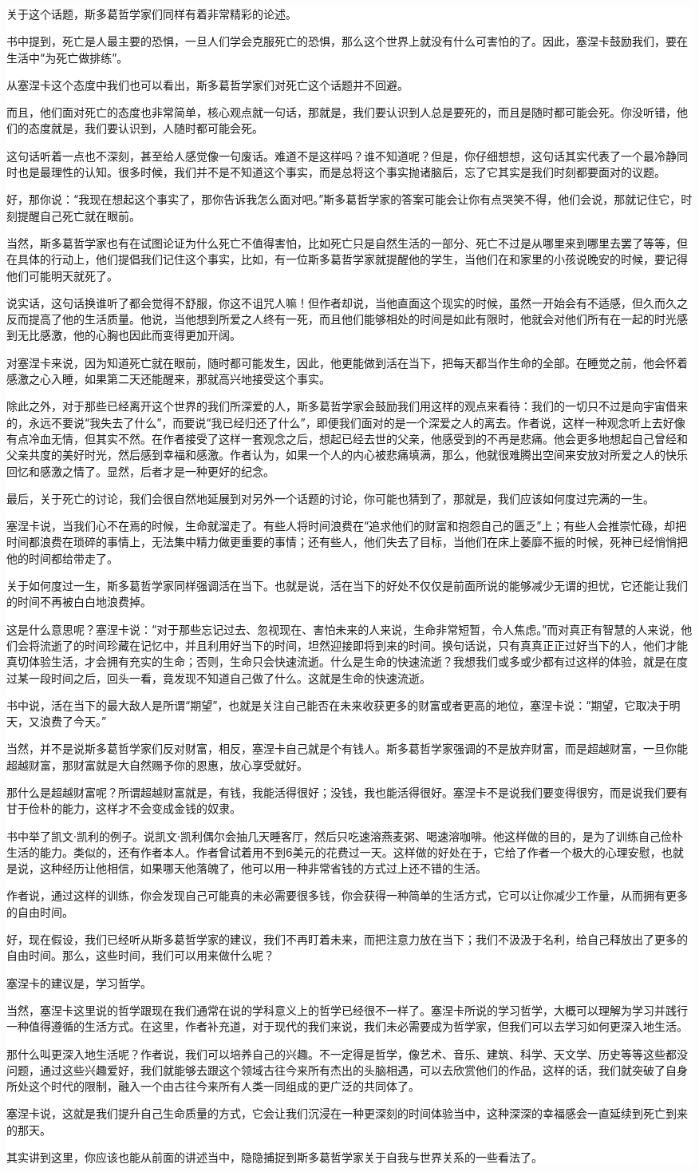关于这个话题，斯多葛哲学家们同样有着非常精彩的论述。

书中提到，死亡是人最主要的恐惧，一旦人们学会克服死亡的恐惧，那么这个世界上就没有什么可害怕的了。因此，塞涅卡鼓励我们，要在生活中“为死亡做排练”。

从塞涅卡这个态度中我们也可以看出，斯多葛哲学家们对死亡这个话题并不回避。

而且，他们面对死亡的态度也非常简单，核心观点就一句话，那就是，我们要认识到人总是要死的，而且是随时都可能会死。你没听错，他们的态度就是，我们要认识到，人随时都可能会死。

这句话听着一点也不深刻，甚至给人感觉像一句废话。难道不是这样吗？谁不知道呢？但是，你仔细想想，这句话其实代表了一个最冷静同时也是最理性的认知。很多时候，我们并不是不知道这个事实，而是总将这个事实抛诸脑后，忘了它其实是我们时刻都要面对的议题。

好，那你说：“我现在想起这个事实了，那你告诉我怎么面对吧。”斯多葛哲学家的答案可能会让你有点哭笑不得，他们会说，那就记住它，时刻提醒自己死亡就在眼前。

当然，斯多葛哲学家也有在试图论证为什么死亡不值得害怕，比如死亡只是自然生活的一部分、死亡不过是从哪里来到哪里去罢了等等，但在具体的行动上，他们提倡我们记住这个事实，比如，有一位斯多葛哲学家就提醒他的学生，当他们在和家里的小孩说晚安的时候，要记得他们可能明天就死了。

说实话，这句话换谁听了都会觉得不舒服，你这不诅咒人嘛！但作者却说，当他直面这个现实的时候，虽然一开始会有不适感，但久而久之反而提高了他的生活质量。他说，当他想到所爱之人终有一死，而且他们能够相处的时间是如此有限时，他就会对他们所有在一起的时光感到无比感激，他的心胸也因此而变得更加开阔。

对塞涅卡来说，因为知道死亡就在眼前，随时都可能发生，因此，他更能做到活在当下，把每天都当作生命的全部。在睡觉之前，他会怀着感激之心入睡，如果第二天还能醒来，那就高兴地接受这个事实。

除此之外，对于那些已经离开这个世界的我们所深爱的人，斯多葛哲学家会鼓励我们用这样的观点来看待：我们的一切只不过是向宇宙借来的，永远不要说“我失去了什么”，而要说“我已经归还了什么”，即便我们面对的是一个深爱之人的离去。作者说，这样一种观念听上去好像有点冷血无情，但其实不然。在作者接受了这样一套观念之后，想起已经去世的父亲，他感受到的不再是悲痛。他会更多地想起自己曾经和父亲共度的美好时光，然后感到幸福和感激。作者认为，如果一个人的内心被悲痛填满，那么，他就很难腾出空间来安放对所爱之人的快乐回忆和感激之情了。显然，后者才是一种更好的纪念。

最后，关于死亡的讨论，我们会很自然地延展到对另外一个话题的讨论，你可能也猜到了，那就是，我们应该如何度过完满的一生。

塞涅卡说，当我们心不在焉的时候，生命就溜走了。有些人将时间浪费在“追求他们的财富和抱怨自己的匮乏”上；有些人会推崇忙碌，却把时间都浪费在琐碎的事情上，无法集中精力做更重要的事情；还有些人，他们失去了目标，当他们在床上萎靡不振的时候，死神已经悄悄把他的时间都给带走了。

关于如何度过一生，斯多葛哲学家同样强调活在当下。也就是说，活在当下的好处不仅仅是前面所说的能够减少无谓的担忧，它还能让我们的时间不再被白白地浪费掉。

这是什么意思呢？塞涅卡说：“对于那些忘记过去、忽视现在、害怕未来的人来说，生命非常短暂，令人焦虑。”而对真正有智慧的人来说，他们会将流逝了的时间珍藏在记忆中，并且利用好当下的时间，坦然迎接即将到来的时间。换句话说，只有真真正正过好当下的人，他们才能真切体验生活，才会拥有充实的生命；否则，生命只会快速流逝。什么是生命的快速流逝？我想我们或多或少都有过这样的体验，就是在度过某一段时间之后，回头一看，竟发现不知道自己做了什么。这就是生命的快速流逝。

书中说，活在当下的最大敌人是所谓“期望”，也就是关注自己能否在未来收获更多的财富或者更高的地位，塞涅卡说：“期望，它取决于明天，又浪费了今天。”

当然，并不是说斯多葛哲学家们反对财富，相反，塞涅卡自己就是个有钱人。斯多葛哲学家强调的不是放弃财富，而是超越财富，一旦你能超越财富，那财富就是大自然赐予你的恩惠，放心享受就好。

那什么是超越财富呢？所谓超越财富就是，有钱，我能活得很好；没钱，我也能活得很好。塞涅卡不是说我们要变得很穷，而是说我们要有甘于俭朴的能力，这样才不会变成金钱的奴隶。

书中举了凯文·凯利的例子。说凯文·凯利偶尔会抽几天睡客厅，然后只吃速溶燕麦粥、喝速溶咖啡。他这样做的目的，是为了训练自己俭朴生活的能力。类似的，还有作者本人。作者曾试着用不到6美元的花费过一天。这样做的好处在于，它给了作者一个极大的心理安慰，也就是说，这种经历让他相信，如果哪天他落魄了，他可以用一种非常省钱的方式过上还不错的生活。

作者说，通过这样的训练，你会发现自己可能真的未必需要很多钱，你会获得一种简单的生活方式，它可以让你减少工作量，从而拥有更多的自由时间。

好，现在假设，我们已经听从斯多葛哲学家的建议，我们不再盯着未来，而把注意力放在当下；我们不汲汲于名利，给自己释放出了更多的自由时间。那么，这些时间，我们可以用来做什么呢？

塞涅卡的建议是，学习哲学。

当然，塞涅卡这里说的哲学跟现在我们通常在说的学科意义上的哲学已经很不一样了。塞涅卡所说的学习哲学，大概可以理解为学习并践行一种值得遵循的生活方式。在这里，作者补充道，对于现代的我们来说，我们未必需要成为哲学家，但我们可以去学习如何更深入地生活。

那什么叫更深入地生活呢？作者说，我们可以培养自己的兴趣。不一定得是哲学，像艺术、音乐、建筑、科学、天文学、历史等等这些都没问题，通过这些兴趣爱好，我们就能够去跟这个领域古往今来所有杰出的头脑相遇，可以去欣赏他们的作品，这样的话，我们就突破了自身所处这个时代的限制，融入一个由古往今来所有人类一同组成的更广泛的共同体了。

塞涅卡说，这就是我们提升自己生命质量的方式，它会让我们沉浸在一种更深刻的时间体验当中，这种深深的幸福感会一直延续到死亡到来的那天。



其实讲到这里，你应该也能从前面的讲述当中，隐隐捕捉到斯多葛哲学家关于自我与世界关系的一些看法了。
